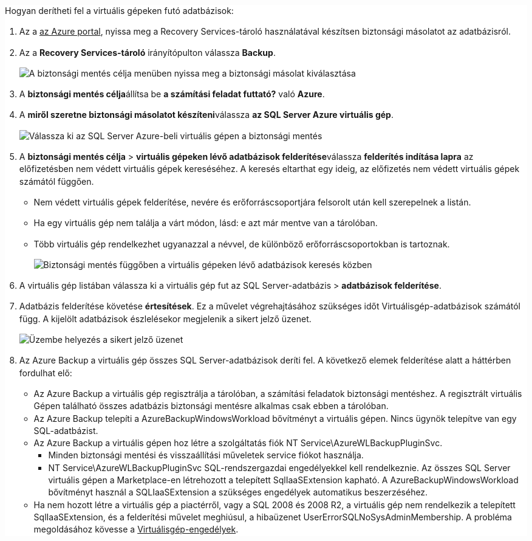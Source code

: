 Hogyan derítheti fel a virtuális gépeken futó adatbázisok:

1. Az a [az Azure portal](https://portal.azure.com), nyissa meg a Recovery Services-tároló használatával készítsen biztonsági másolatot az adatbázisról.

2. Az a **Recovery Services-tároló** irányítópulton válassza **Backup**.

   ![A biztonsági mentés célja menüben nyissa meg a biztonsági másolat kiválasztása](./media/backup-azure-sql-database/open-backup-menu.png)

3. A **biztonsági mentés célja**állítsa be **a számítási feladat futtató?** való **Azure**.

4. A **miről szeretne biztonsági másolatot készíteni**válassza **az SQL Server Azure virtuális gép**.

    ![Válassza ki az SQL Server Azure-beli virtuális gépen a biztonsági mentés](./media/backup-azure-sql-database/choose-sql-database-backup-goal.png)

5. A **biztonsági mentés célja** > **virtuális gépeken lévő adatbázisok felderítése**válassza **felderítés indítása lapra** az előfizetésben nem védett virtuális gépek kereséséhez. A keresés eltarthat egy ideig, az előfizetés nem védett virtuális gépek számától függően.

   - Nem védett virtuális gépek felderítése, nevére és erőforráscsoportjára felsorolt után kell szerepelnek a listán.
   - Ha egy virtuális gép nem találja a várt módon, lásd: e azt már mentve van a tárolóban.
   - Több virtuális gép rendelkezhet ugyanazzal a névvel, de különböző erőforráscsoportokban is tartoznak.

     ![Biztonsági mentés függőben a virtuális gépeken lévő adatbázisok keresés közben](./media/backup-azure-sql-database/discovering-sql-databases.png)

6. A virtuális gép listában válassza ki a virtuális gép fut az SQL Server-adatbázis > **adatbázisok felderítése**.

7. Adatbázis felderítése követése **értesítések**. Ez a művelet végrehajtásához szükséges időt Virtuálisgép-adatbázisok számától függ. A kijelölt adatbázisok észlelésekor megjelenik a sikert jelző üzenet.

    ![Üzembe helyezés a sikert jelző üzenet](./media/backup-azure-sql-database/notifications-db-discovered.png)

8. Az Azure Backup a virtuális gép összes SQL Server-adatbázisok deríti fel. A következő elemek felderítése alatt a háttérben fordulhat elő:

    - Az Azure Backup a virtuális gép regisztrálja a tárolóban, a számítási feladatok biztonsági mentéshez. A regisztrált virtuális Gépen található összes adatbázis biztonsági mentésre alkalmas csak ebben a tárolóban.
    - Az Azure Backup telepíti a AzureBackupWindowsWorkload bővítményt a virtuális gépen. Nincs ügynök telepítve van egy SQL-adatbázist.
    - Az Azure Backup a virtuális gépen hoz létre a szolgáltatás fiók NT Service\AzureWLBackupPluginSvc.
      - Minden biztonsági mentési és visszaállítási műveletek service fiókot használja.
      - NT Service\AzureWLBackupPluginSvc SQL-rendszergazdai engedélyekkel kell rendelkeznie. Az összes SQL Server virtuális gépen a Marketplace-en létrehozott a telepített SqlIaaSExtension kapható. A AzureBackupWindowsWorkload bővítményt használ a SQLIaaSExtension a szükséges engedélyek automatikus beszerzéséhez.
    - Ha nem hozott létre a virtuális gép a piactérről, vagy a SQL 2008 és 2008 R2, a virtuális gép nem rendelkezik a telepített SqlIaaSExtension, és a felderítési művelet meghiúsul, a hibaüzenet UserErrorSQLNoSysAdminMembership. A probléma megoldásához kövesse a [Virtuálisgép-engedélyek](backup-azure-sql-database.md#set-vm-permissions).
